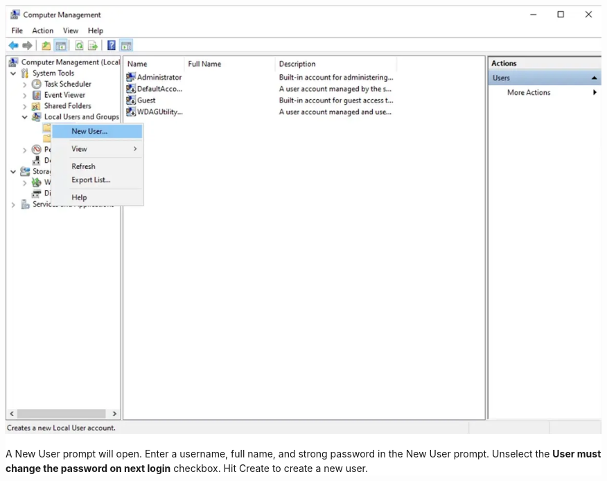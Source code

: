 ![ws244](images/ws243.webp)

A New User prompt will open. Enter a username, full name, and strong password in the New User prompt. Unselect the **User must change the password on next login** checkbox. Hit Create to create a new user.
